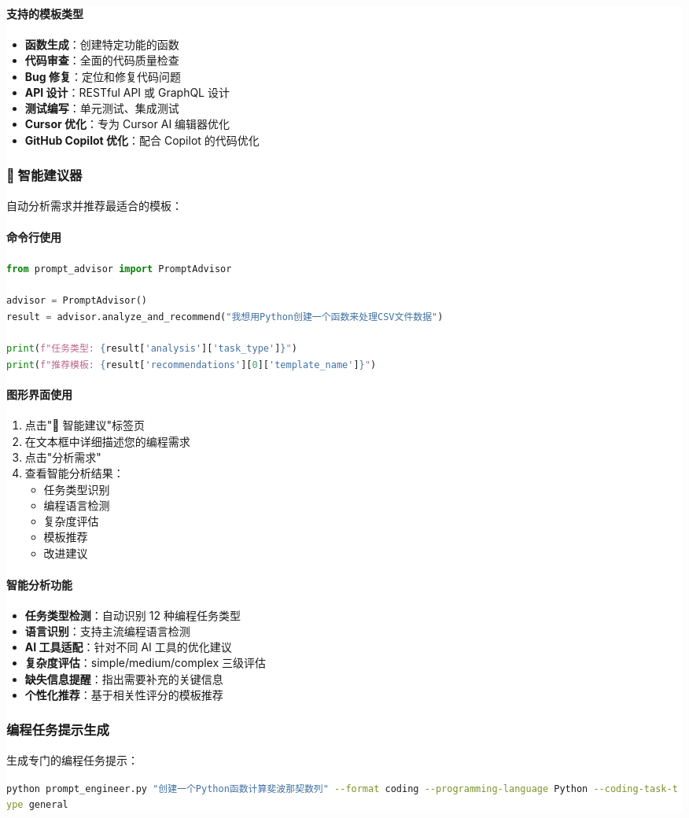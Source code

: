 #### 支持的模板类型

- **函数生成**：创建特定功能的函数
- **代码审查**：全面的代码质量检查
- **Bug 修复**：定位和修复代码问题
- **API 设计**：RESTful API 或 GraphQL 设计
- **测试编写**：单元测试、集成测试
- **Cursor 优化**：专为 Cursor AI 编辑器优化
- **GitHub Copilot 优化**：配合 Copilot 的代码优化

### 🤖 智能建议器

自动分析需求并推荐最适合的模板：

#### 命令行使用

```python
from prompt_advisor import PromptAdvisor

advisor = PromptAdvisor()
result = advisor.analyze_and_recommend("我想用Python创建一个函数来处理CSV文件数据")

print(f"任务类型: {result['analysis']['task_type']}")
print(f"推荐模板: {result['recommendations'][0]['template_name']}")
```

#### 图形界面使用

1. 点击"🤖 智能建议"标签页
2. 在文本框中详细描述您的编程需求
3. 点击"分析需求"
4. 查看智能分析结果：
   - 任务类型识别
   - 编程语言检测
   - 复杂度评估
   - 模板推荐
   - 改进建议

#### 智能分析功能

- **任务类型检测**：自动识别 12 种编程任务类型
- **语言识别**：支持主流编程语言检测
- **AI 工具适配**：针对不同 AI 工具的优化建议
- **复杂度评估**：simple/medium/complex 三级评估
- **缺失信息提醒**：指出需要补充的关键信息
- **个性化推荐**：基于相关性评分的模板推荐

### 编程任务提示生成

生成专门的编程任务提示：

```bash
python prompt_engineer.py "创建一个Python函数计算斐波那契数列" --format coding --programming-language Python --coding-task-type general
```
